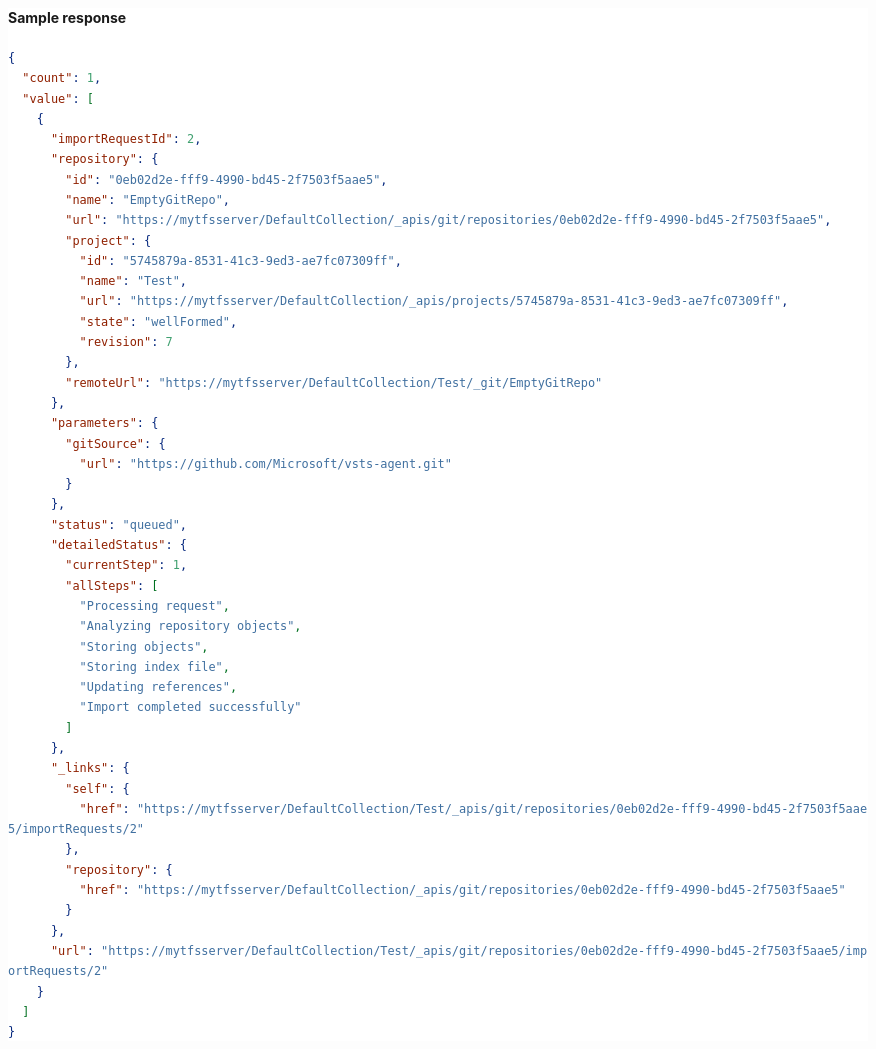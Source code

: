 #### Sample response

```json
{
  "count": 1,
  "value": [
    {
      "importRequestId": 2,
      "repository": {
        "id": "0eb02d2e-fff9-4990-bd45-2f7503f5aae5",
        "name": "EmptyGitRepo",
        "url": "https://mytfsserver/DefaultCollection/_apis/git/repositories/0eb02d2e-fff9-4990-bd45-2f7503f5aae5",
        "project": {
          "id": "5745879a-8531-41c3-9ed3-ae7fc07309ff",
          "name": "Test",
          "url": "https://mytfsserver/DefaultCollection/_apis/projects/5745879a-8531-41c3-9ed3-ae7fc07309ff",
          "state": "wellFormed",
          "revision": 7
        },
        "remoteUrl": "https://mytfsserver/DefaultCollection/Test/_git/EmptyGitRepo"
      },
      "parameters": {
        "gitSource": {
          "url": "https://github.com/Microsoft/vsts-agent.git"
        }
      },
      "status": "queued",
      "detailedStatus": {
        "currentStep": 1,
        "allSteps": [
          "Processing request",
          "Analyzing repository objects",
          "Storing objects",
          "Storing index file",
          "Updating references",
          "Import completed successfully"
        ]
      },
      "_links": {
        "self": {
          "href": "https://mytfsserver/DefaultCollection/Test/_apis/git/repositories/0eb02d2e-fff9-4990-bd45-2f7503f5aae5/importRequests/2"
        },
        "repository": {
          "href": "https://mytfsserver/DefaultCollection/_apis/git/repositories/0eb02d2e-fff9-4990-bd45-2f7503f5aae5"
        }
      },
      "url": "https://mytfsserver/DefaultCollection/Test/_apis/git/repositories/0eb02d2e-fff9-4990-bd45-2f7503f5aae5/importRequests/2"
    }
  ]
}
```
